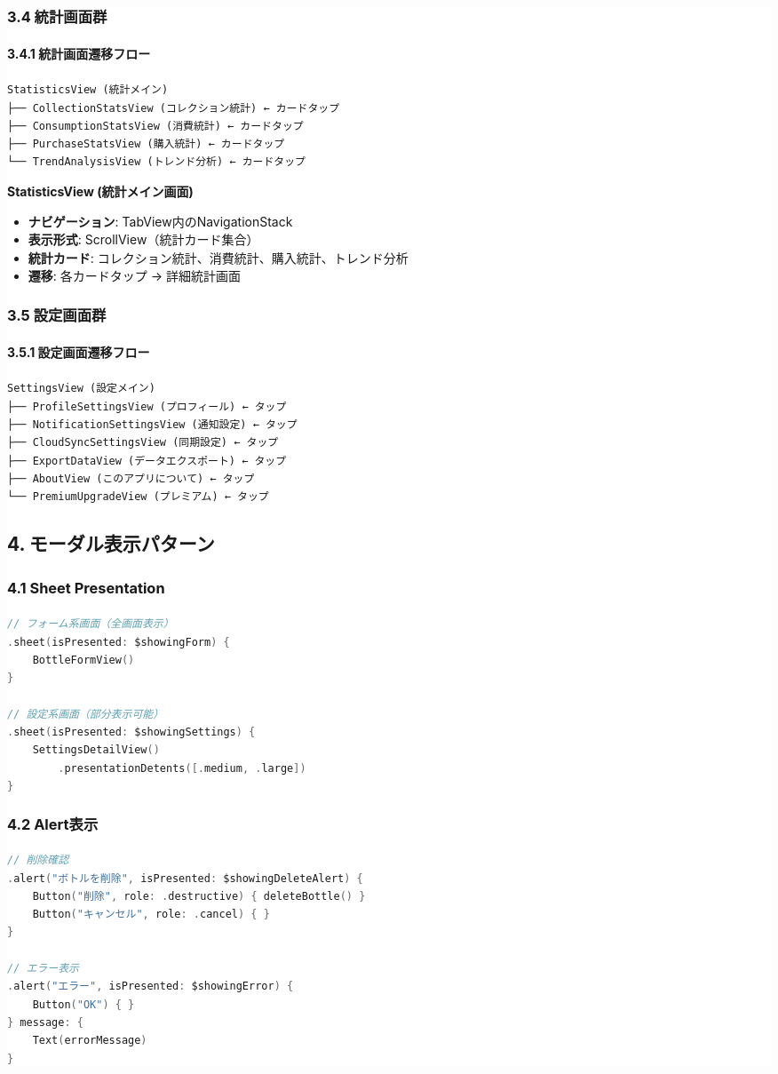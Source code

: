### 3.4 統計画面群

#### 3.4.1 統計画面遷移フロー
```
StatisticsView (統計メイン)
├── CollectionStatsView (コレクション統計) ← カードタップ
├── ConsumptionStatsView (消費統計) ← カードタップ
├── PurchaseStatsView (購入統計) ← カードタップ
└── TrendAnalysisView (トレンド分析) ← カードタップ
```

**StatisticsView (統計メイン画面)**
- **ナビゲーション**: TabView内のNavigationStack
- **表示形式**: ScrollView（統計カード集合）
- **統計カード**: コレクション統計、消費統計、購入統計、トレンド分析
- **遷移**: 各カードタップ → 詳細統計画面

### 3.5 設定画面群

#### 3.5.1 設定画面遷移フロー
```
SettingsView (設定メイン)
├── ProfileSettingsView (プロフィール) ← タップ
├── NotificationSettingsView (通知設定) ← タップ
├── CloudSyncSettingsView (同期設定) ← タップ
├── ExportDataView (データエクスポート) ← タップ
├── AboutView (このアプリについて) ← タップ
└── PremiumUpgradeView (プレミアム) ← タップ
```

## 4. モーダル表示パターン

### 4.1 Sheet Presentation
```swift
// フォーム系画面（全画面表示）
.sheet(isPresented: $showingForm) {
    BottleFormView()
}

// 設定系画面（部分表示可能）
.sheet(isPresented: $showingSettings) {
    SettingsDetailView()
        .presentationDetents([.medium, .large])
}
```

### 4.2 Alert表示
```swift
// 削除確認
.alert("ボトルを削除", isPresented: $showingDeleteAlert) {
    Button("削除", role: .destructive) { deleteBottle() }
    Button("キャンセル", role: .cancel) { }
}

// エラー表示
.alert("エラー", isPresented: $showingError) {
    Button("OK") { }
} message: {
    Text(errorMessage)
}
```
